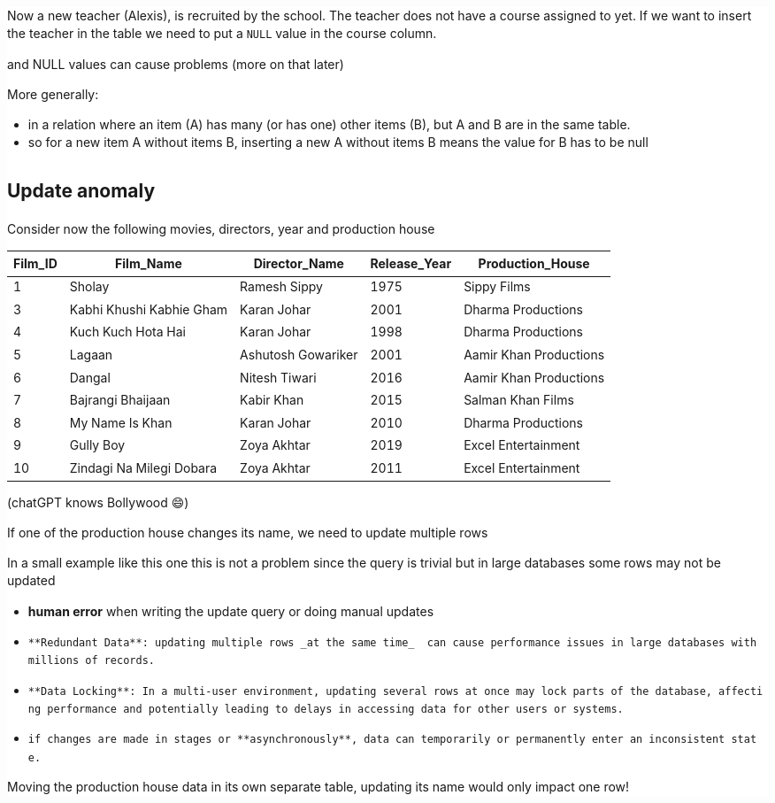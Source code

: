 
Now a new teacher (Alexis), is recruited by the school. The teacher does not have a course assigned to yet. If we want to insert the teacher in the table we need to put a ```NULL``` value in the course column.

and NULL values can cause problems (more on that later)

More generally:

- in a relation where an item (A) has many (or has one) other items (B), but A and B are in the same table.
- so for a new item A without items B, inserting a new A without items B means the value for B has to be null



## Update anomaly

Consider now the following movies, directors, year and production house


| Film_ID | Film_Name               | Director_Name      | Release_Year | Production_House     |
|---------|-------------------------|--------------------|--------------|----------------------|
| 1       | Sholay                  | Ramesh Sippy       | 1975         | Sippy Films           |
| 3       | Kabhi Khushi Kabhie Gham | Karan Johar        | 2001         | Dharma Productions    |
| 4       | Kuch Kuch Hota Hai       | Karan Johar        | 1998         | Dharma Productions    |
| 5       | Lagaan                  | Ashutosh Gowariker | 2001         | Aamir Khan Productions|
| 6       | Dangal                  | Nitesh Tiwari      | 2016         | Aamir Khan Productions|
| 7       | Bajrangi Bhaijaan        | Kabir Khan         | 2015         | Salman Khan Films     |
| 8       | My Name Is Khan          | Karan Johar        | 2010         | Dharma Productions    |
| 9       | Gully Boy               | Zoya Akhtar        | 2019         | Excel Entertainment   |
| 10      | Zindagi Na Milegi Dobara | Zoya Akhtar        | 2011         | Excel Entertainment   |

(chatGPT knows Bollywood 😄)

If one of the production house changes its name, we need to update multiple rows

In a small example like this one this is not a problem since the query is trivial
but in large databases some rows may not be updated

- **human error** when writing the update query or doing manual updates
-     **Redundant Data**: updating multiple rows _at the same time_  can cause performance issues in large databases with millions of records.
-     **Data Locking**: In a multi-user environment, updating several rows at once may lock parts of the database, affecting performance and potentially leading to delays in accessing data for other users or systems.
-     if changes are made in stages or **asynchronously**, data can temporarily or permanently enter an inconsistent state.


Moving  the production house data in its own separate table, updating its name would only impact one row!
